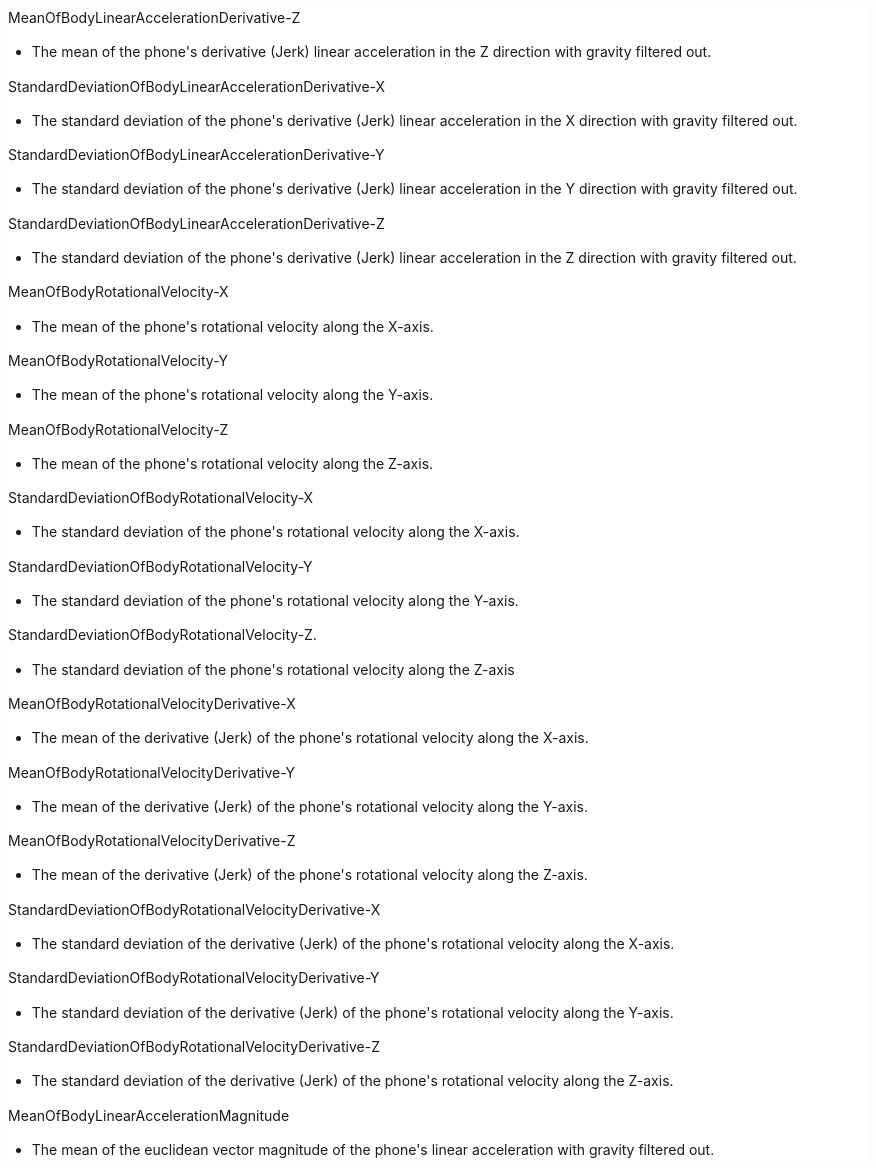 MeanOfBodyLinearAccelerationDerivative-Z
- The mean of the phone's derivative (Jerk) linear acceleration in the Z direction with gravity filtered out.

StandardDeviationOfBodyLinearAccelerationDerivative-X
- The standard deviation of the phone's derivative (Jerk) linear acceleration in the X direction with gravity filtered out.

StandardDeviationOfBodyLinearAccelerationDerivative-Y
- The standard deviation of the phone's derivative (Jerk) linear acceleration in the Y direction with gravity filtered out.

StandardDeviationOfBodyLinearAccelerationDerivative-Z
- The standard deviation of the phone's derivative (Jerk) linear acceleration in the Z direction with gravity filtered out.

MeanOfBodyRotationalVelocity-X
- The mean of the phone's rotational velocity along the X-axis.

MeanOfBodyRotationalVelocity-Y
- The mean of the phone's rotational velocity along the Y-axis.

MeanOfBodyRotationalVelocity-Z
- The mean of the phone's rotational velocity along the Z-axis.

StandardDeviationOfBodyRotationalVelocity-X
- The standard deviation of the phone's rotational velocity along the X-axis.

StandardDeviationOfBodyRotationalVelocity-Y
- The standard deviation of the phone's rotational velocity along the Y-axis.

StandardDeviationOfBodyRotationalVelocity-Z.
- The standard deviation of the phone's rotational velocity along the Z-axis

MeanOfBodyRotationalVelocityDerivative-X
- The mean of the derivative (Jerk) of the phone's rotational velocity along the X-axis.

MeanOfBodyRotationalVelocityDerivative-Y
- The mean of the derivative (Jerk) of the phone's rotational velocity along the Y-axis.

MeanOfBodyRotationalVelocityDerivative-Z
- The mean of the derivative (Jerk) of the phone's rotational velocity along the Z-axis.

StandardDeviationOfBodyRotationalVelocityDerivative-X
- The standard deviation of the derivative (Jerk) of the phone's rotational velocity along the X-axis.

StandardDeviationOfBodyRotationalVelocityDerivative-Y
- The standard deviation of the derivative (Jerk) of the phone's rotational velocity along the Y-axis.

StandardDeviationOfBodyRotationalVelocityDerivative-Z
- The standard deviation of the derivative (Jerk) of the phone's rotational velocity along the Z-axis.

MeanOfBodyLinearAccelerationMagnitude
- The mean of the euclidean vector magnitude of the phone's linear acceleration with gravity filtered out.
